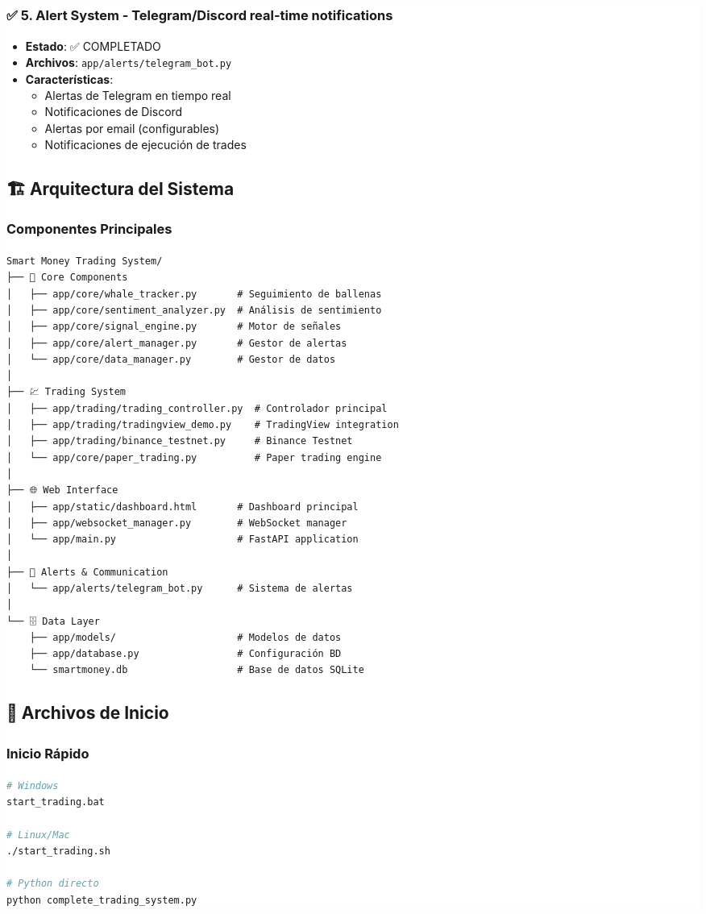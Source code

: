 ### ✅ 5. Alert System - Telegram/Discord real-time notifications
- **Estado**: ✅ COMPLETADO
- **Archivos**: `app/alerts/telegram_bot.py`
- **Características**:
  - Alertas de Telegram en tiempo real
  - Notificaciones de Discord
  - Alertas por email (configurables)
  - Notificaciones de ejecución de trades

## 🏗️ Arquitectura del Sistema

### Componentes Principales
```
Smart Money Trading System/
├── 🧠 Core Components
│   ├── app/core/whale_tracker.py       # Seguimiento de ballenas
│   ├── app/core/sentiment_analyzer.py  # Análisis de sentimiento
│   ├── app/core/signal_engine.py       # Motor de señales
│   ├── app/core/alert_manager.py       # Gestor de alertas
│   └── app/core/data_manager.py        # Gestor de datos
│
├── 💹 Trading System
│   ├── app/trading/trading_controller.py  # Controlador principal
│   ├── app/trading/tradingview_demo.py    # TradingView integration
│   ├── app/trading/binance_testnet.py     # Binance Testnet
│   └── app/core/paper_trading.py          # Paper trading engine
│
├── 🌐 Web Interface
│   ├── app/static/dashboard.html       # Dashboard principal
│   ├── app/websocket_manager.py        # WebSocket manager
│   └── app/main.py                     # FastAPI application
│
├── 📡 Alerts & Communication
│   └── app/alerts/telegram_bot.py      # Sistema de alertas
│
└── 🗄️ Data Layer
    ├── app/models/                     # Modelos de datos
    ├── app/database.py                 # Configuración BD
    └── smartmoney.db                   # Base de datos SQLite
```

## 🚀 Archivos de Inicio

### Inicio Rápido
```bash
# Windows
start_trading.bat

# Linux/Mac
./start_trading.sh

# Python directo
python complete_trading_system.py
```
